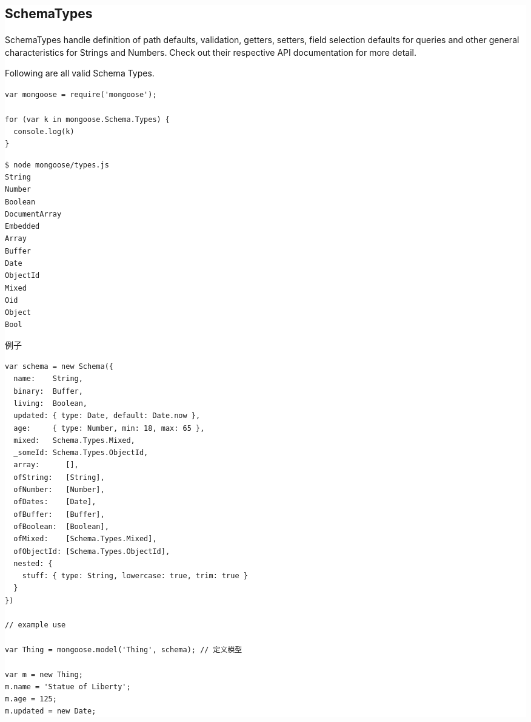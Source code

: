 ## SchemaTypes

SchemaTypes handle definition of path defaults, validation, getters, setters, field selection defaults for queries and other general characteristics for Strings and Numbers. Check out their respective API documentation for more detail.

Following are all valid Schema Types.

```
var mongoose = require('mongoose');

for (var k in mongoose.Schema.Types) {
  console.log(k)
} 
```



```
$ node mongoose/types.js
String
Number
Boolean
DocumentArray
Embedded
Array
Buffer
Date
ObjectId
Mixed
Oid
Object
Bool
```

例子

```
var schema = new Schema({
  name:    String,
  binary:  Buffer,
  living:  Boolean,
  updated: { type: Date, default: Date.now },
  age:     { type: Number, min: 18, max: 65 },
  mixed:   Schema.Types.Mixed,
  _someId: Schema.Types.ObjectId,
  array:      [],
  ofString:   [String],
  ofNumber:   [Number],
  ofDates:    [Date],
  ofBuffer:   [Buffer],
  ofBoolean:  [Boolean],
  ofMixed:    [Schema.Types.Mixed],
  ofObjectId: [Schema.Types.ObjectId],
  nested: {
    stuff: { type: String, lowercase: true, trim: true }
  }
})

// example use

var Thing = mongoose.model('Thing', schema); // 定义模型

var m = new Thing;
m.name = 'Statue of Liberty';
m.age = 125;
m.updated = new Date;
```